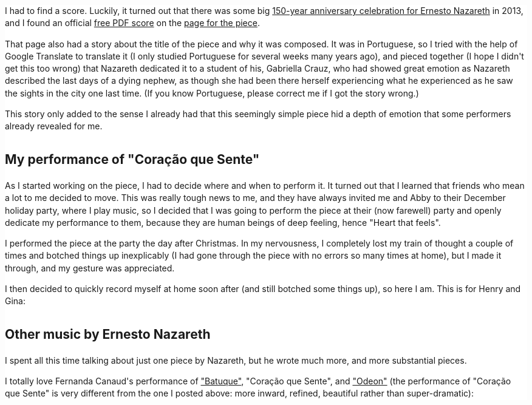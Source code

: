 I had to find a score. Luckily, it turned out that there was some
big
[150-year anniversary celebration for Ernesto Nazareth](http://www.ernestonazareth150anos.com.br/)
in 2013, and I found an official [free PDF score](http://www.ernestonazareth150anos.com.br/files/uploads/work_elements/work_43/coracao_que_sente_piano.pdf) on the [page for the piece](http://www.ernestonazareth150anos.com.br/works/view/43).

That page also had a story about the title of the piece and why it was
composed. It was in Portuguese, so I tried with the help of Google
Translate to translate it (I only studied Portuguese for several weeks
many years ago), and pieced together (I hope I didn't get this too
wrong) that Nazareth dedicated it to a student of his, Gabriella
Crauz, who had showed great emotion as Nazareth described the last
days of a dying nephew, as though she had been there herself
experiencing what he experienced as he saw the sights in the city one
last time. (If you know Portuguese, please correct me if I got the
story wrong.)

This story only added to the sense I already had that this seemingly
simple piece hid a depth of emotion that some performers already
revealed for me.

## My performance of "Coração que Sente"

As I started working on the piece, I had to decide where and when to
perform it. It turned out that I learned that friends who mean a lot
to me decided to move. This was really tough news to me, and they have
always invited me and Abby to their December holiday party, where I
play music, so I decided that I was going to perform the piece at
their (now farewell) party and openly dedicate my performance to them,
because they are human beings of deep feeling, hence "Heart that
feels".

I performed the piece at the party the day after Christmas. In my
nervousness, I completely lost my train of thought a couple of times
and botched things up inexplicably (I had gone through the piece with
no errors so many times at home), but I made it through, and my
gesture was appreciated.

I then decided to quickly record myself at home soon after (and still
botched some things up), so here I am. This is for Henry and Gina:

<iframe width="420" height="315"
src="https://www.youtube.com/embed/VBOS9btMUPI" frameborder="0"
allowfullscreen></iframe>

## Other music by Ernesto Nazareth

I spent all this time talking about just one piece by Nazareth, but he
wrote much more, and more substantial pieces.

I totally love Fernanda Canaud's performance of ["Batuque"](http://www.ernestonazareth150anos.com.br/works/view/133), "Coração
que Sente", and
["Odeon"](http://www.ernestonazareth150anos.com.br/works/view/136)
(the performance of "Coração que Sente" is very different from the one
I posted above: more inward, refined, beautiful rather than super-dramatic):
